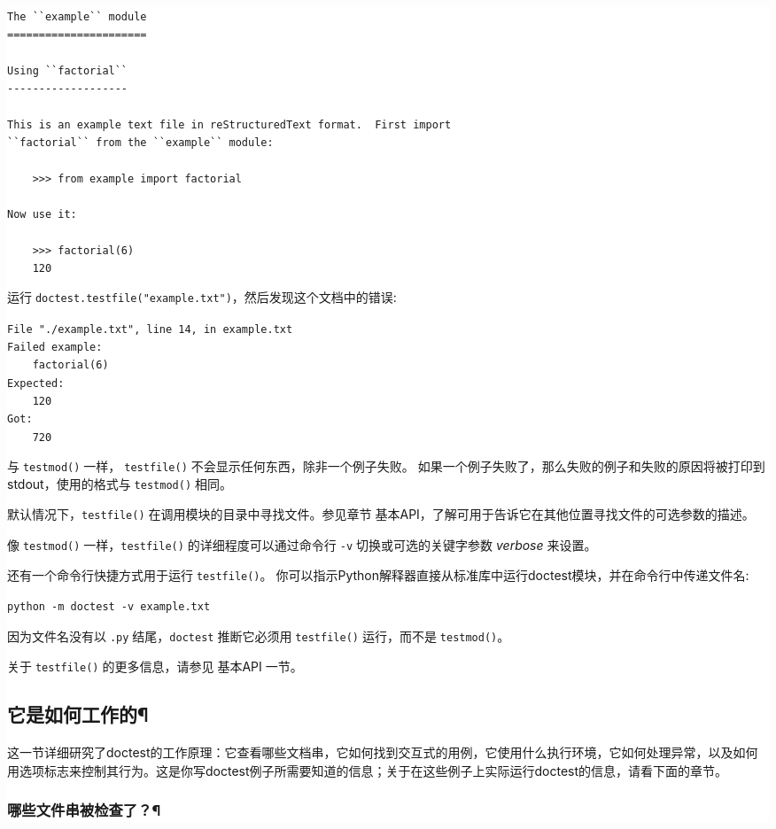    
    
~~~
The ``example`` module
======================

Using ``factorial``
-------------------

This is an example text file in reStructuredText format.  First import
``factorial`` from the ``example`` module:

    >>> from example import factorial

Now use it:

    >>> factorial(6)
    120
~~~

运行 `doctest.testfile("example.txt")`，然后发现这个文档中的错误:

    
    
~~~
File "./example.txt", line 14, in example.txt
Failed example:
    factorial(6)
Expected:
    120
Got:
    720
~~~

与 `testmod()` 一样， `testfile()` 不会显示任何东西，除非一个例子失败。 如果一个例子失败了，那么失败的例子和失败的原因将被打印到stdout，使用的格式与 `testmod()` 相同。

默认情况下，`testfile()` 在调用模块的目录中寻找文件。参见章节 基本API，了解可用于告诉它在其他位置寻找文件的可选参数的描述。

像 `testmod()` 一样，`testfile()` 的详细程度可以通过命令行 `-v` 切换或可选的关键字参数 _verbose_ 来设置。

还有一个命令行快捷方式用于运行 `testfile()`。 你可以指示Python解释器直接从标准库中运行doctest模块，并在命令行中传递文件名:

    
    
~~~
python -m doctest -v example.txt
~~~

因为文件名没有以 `.py` 结尾，`doctest` 推断它必须用 `testfile()` 运行，而不是 `testmod()`。

关于 `testfile()` 的更多信息，请参见 基本API 一节。

## 它是如何工作的¶

这一节详细研究了doctest的工作原理：它查看哪些文档串，它如何找到交互式的用例，它使用什么执行环境，它如何处理异常，以及如何用选项标志来控制其行为。这是你写doctest例子所需要知道的信息；关于在这些例子上实际运行doctest的信息，请看下面的章节。

### 哪些文件串被检查了？¶

